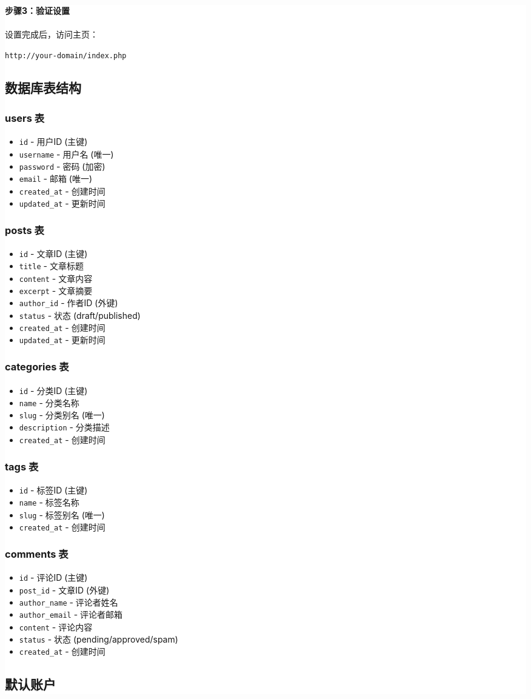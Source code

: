 #### 步骤3：验证设置

设置完成后，访问主页：
```
http://your-domain/index.php
```

## 数据库表结构

### users 表
- `id` - 用户ID (主键)
- `username` - 用户名 (唯一)
- `password` - 密码 (加密)
- `email` - 邮箱 (唯一)
- `created_at` - 创建时间
- `updated_at` - 更新时间

### posts 表
- `id` - 文章ID (主键)
- `title` - 文章标题
- `content` - 文章内容
- `excerpt` - 文章摘要
- `author_id` - 作者ID (外键)
- `status` - 状态 (draft/published)
- `created_at` - 创建时间
- `updated_at` - 更新时间

### categories 表
- `id` - 分类ID (主键)
- `name` - 分类名称
- `slug` - 分类别名 (唯一)
- `description` - 分类描述
- `created_at` - 创建时间

### tags 表
- `id` - 标签ID (主键)
- `name` - 标签名称
- `slug` - 标签别名 (唯一)
- `created_at` - 创建时间

### comments 表
- `id` - 评论ID (主键)
- `post_id` - 文章ID (外键)
- `author_name` - 评论者姓名
- `author_email` - 评论者邮箱
- `content` - 评论内容
- `status` - 状态 (pending/approved/spam)
- `created_at` - 创建时间

## 默认账户
